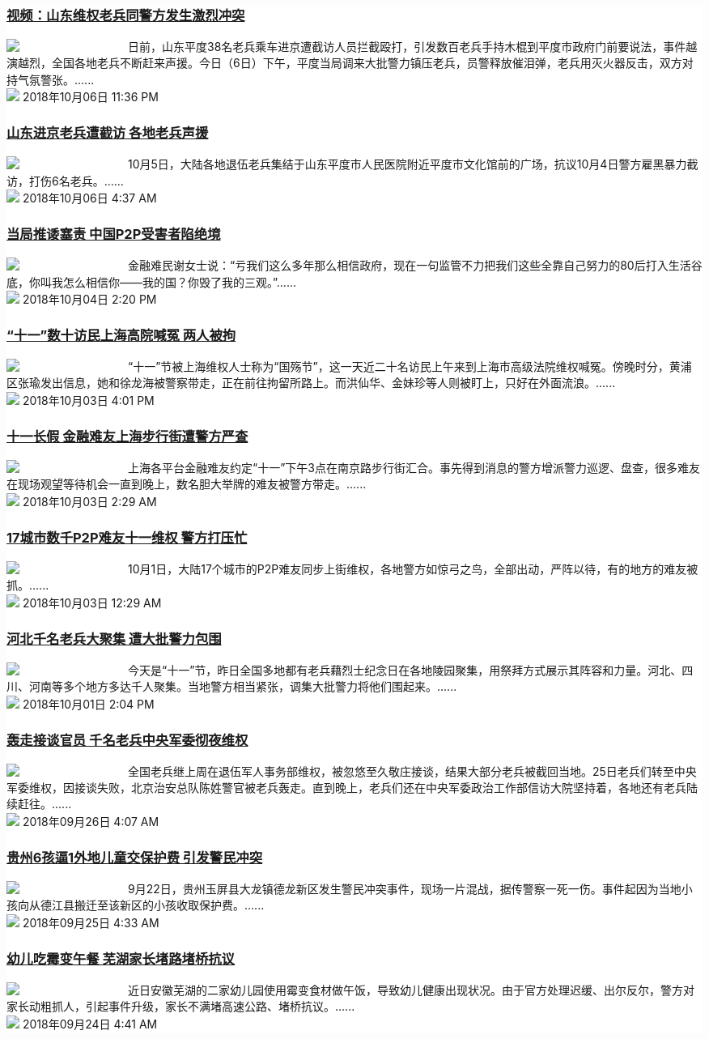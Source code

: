 <tr><td><h3><a href="https://github.com/cepxz249/djy/blob/master/gb/18/10/6/n10765343.md#1" target="_blank">视频：山东维权老兵同警方发生激烈冲突</a><br></h3><a href="https://github.com/cepxz249/djy/blob/master/gb/18/10/6/n10765343.md#1" target="_blank"><img width="150" src="http://i.epochtimes.com/assets/uploads/2018/10/2-16-150x120.jpg" align ="left"></a>日前，山东平度38名老兵乘车进京遭截访人员拦截殴打，引发数百老兵手持木棍到平度市政府门前要说法，事件越演越烈，全国各地老兵不断赶来声援。今日（6日）下午，平度当局调来大批警力镇压老兵，员警释放催泪弹，老兵用灭火器反击，双方对持气氛警张。......<br><img align="bottom" src="http://www.epochtimes.com/assets/themes/djy/images/time.gif"> 2018年10月06日 11:36 PM							</td></tr>
<tr><td><h3><a href="https://github.com/cepxz249/djy/blob/master/gb/18/10/5/n10764106.md#1" target="_blank">山东进京老兵遭截访 各地老兵声援</a><br></h3><a href="https://github.com/cepxz249/djy/blob/master/gb/18/10/5/n10764106.md#1" target="_blank"><img width="150" src="http://i.epochtimes.com/assets/uploads/2018/10/2-15-150x120.jpg" align ="left"></a>10月5日，大陆各地退伍老兵集结于山东平度市人民医院附近平度市文化馆前的广场，抗议10月4日警方雇黑暴力截访，打伤6名老兵。......<br><img align="bottom" src="http://www.epochtimes.com/assets/themes/djy/images/time.gif"> 2018年10月06日 4:37 AM							</td></tr>
<tr><td><h3><a href="https://github.com/cepxz249/djy/blob/master/gb/18/10/4/n10759654.md#1" target="_blank">当局推诿塞责 中国P2P受害者陷绝境</a><br></h3><a href="https://github.com/cepxz249/djy/blob/master/gb/18/10/4/n10759654.md#1" target="_blank"><img width="150" src="http://i.epochtimes.com/assets/uploads/2018/10/26b1594c5de3795af8ee0d5df991ac85-150x120.jpg" align ="left"></a>金融难民谢女士说：“亏我们这么多年那么相信政府，现在一句监管不力把我们这些全靠自己努力的80后打入生活谷底，你叫我怎么相信你——我的国？你毁了我的三观。”......<br><img align="bottom" src="http://www.epochtimes.com/assets/themes/djy/images/time.gif"> 2018年10月04日 2:20 PM							</td></tr>
<tr><td><h3><a href="https://github.com/cepxz249/djy/blob/master/gb/18/10/3/n10757715.md#1" target="_blank">“十一”数十访民上海高院喊冤 两人被拘</a><br></h3><a href="https://github.com/cepxz249/djy/blob/master/gb/18/10/3/n10757715.md#1" target="_blank"><img width="150" src="http://i.epochtimes.com/assets/uploads/2018/10/2-6-150x120.jpg" align ="left"></a>“十一”节被上海维权人士称为“国殇节”，这一天近二十名访民上午来到上海市高级法院维权喊冤。傍晚时分，黄浦区张瑜发出信息，她和徐龙海被警察带走，正在前往拘留所路上。而洪仙华、金妹珍等人则被盯上，只好在外面流浪。......<br><img align="bottom" src="http://www.epochtimes.com/assets/themes/djy/images/time.gif"> 2018年10月03日 4:01 PM							</td></tr>
<tr><td><h3><a href="https://github.com/cepxz249/djy/blob/master/gb/18/10/2/n10756080.md#1" target="_blank">十一长假 金融难友上海步行街遭警方严查</a><br></h3><a href="https://github.com/cepxz249/djy/blob/master/gb/18/10/2/n10756080.md#1" target="_blank"><img width="150" src="http://i.epochtimes.com/assets/uploads/2018/10/786ea559d79e23ccaa7c4b23bbe20049-150x120.jpg" align ="left"></a>上海各平台金融难友约定“十一”下午3点在南京路步行街汇合。事先得到消息的警方增派警力巡逻、盘查，很多难友在现场观望等待机会一直到晚上，数名胆大举牌的难友被警方带走。......<br><img align="bottom" src="http://www.epochtimes.com/assets/themes/djy/images/time.gif"> 2018年10月03日 2:29 AM							</td></tr>
<tr><td><h3><a href="https://github.com/cepxz249/djy/blob/master/gb/18/10/2/n10756348.md#1" target="_blank">17城市数千P2P难友十一维权 警方打压忙</a><br></h3><a href="https://github.com/cepxz249/djy/blob/master/gb/18/10/2/n10756348.md#1" target="_blank"><img width="150" src="http://i.epochtimes.com/assets/uploads/2018/10/4-1-150x120.jpg" align ="left"></a>10月1日，大陆17个城市的P2P难友同步上街维权，各地警方如惊弓之鸟，全部出动，严阵以待，有的地方的难友被抓。......<br><img align="bottom" src="http://www.epochtimes.com/assets/themes/djy/images/time.gif"> 2018年10月03日 12:29 AM							</td></tr>
<tr><td><h3><a href="https://github.com/cepxz249/djy/blob/master/gb/18/10/1/n10752866.md#1" target="_blank">河北千名老兵大聚集 遭大批警力包围</a><br></h3><a href="https://github.com/cepxz249/djy/blob/master/gb/18/10/1/n10752866.md#1" target="_blank"><img width="150" src="http://i.epochtimes.com/assets/uploads/2018/10/201810012-150x120.jpg" align ="left"></a>今天是“十一”节，昨日全国多地都有老兵藉烈士纪念日在各地陵园聚集，用祭拜方式展示其阵容和力量。河北、四川、河南等多个地方多达千人聚集。当地警方相当紧张，调集大批警力将他们围起来。......<br><img align="bottom" src="http://www.epochtimes.com/assets/themes/djy/images/time.gif"> 2018年10月01日 2:04 PM							</td></tr>
<tr><td><h3><a href="https://github.com/cepxz249/djy/blob/master/gb/18/9/25/n10741226.md#1" target="_blank">轰走接谈官员 千名老兵中央军委彻夜维权</a><br></h3><a href="https://github.com/cepxz249/djy/blob/master/gb/18/9/25/n10741226.md#1" target="_blank"><img width="150" src="http://i.epochtimes.com/assets/uploads/2018/09/download-2-150x120.jpg" align ="left"></a>全国老兵继上周在退伍军人事务部维权，被忽悠至久敬庄接谈，结果大部分老兵被截回当地。25日老兵们转至中央军委维权，因接谈失败，北京治安总队陈姓警官被老兵轰走。直到晚上，老兵们还在中央军委政治工作部信访大院坚持着，各地还有老兵陆续赶往。......<br><img align="bottom" src="http://www.epochtimes.com/assets/themes/djy/images/time.gif"> 2018年09月26日 4:07 AM							</td></tr>
<tr><td><h3><a href="https://github.com/cepxz249/djy/blob/master/gb/18/9/24/n10738089.md#1" target="_blank">贵州6孩逼1外地儿童交保护费 引发警民冲突</a><br></h3><a href="https://github.com/cepxz249/djy/blob/master/gb/18/9/24/n10738089.md#1" target="_blank"><img width="150" src="http://i.epochtimes.com/assets/uploads/2018/09/1-101-150x120.jpg" align ="left"></a>9月22日，贵州玉屏县大龙镇德龙新区发生警民冲突事件，现场一片混战，据传警察一死一伤。事件起因为当地小孩向从德江县搬迁至该新区的小孩收取保护费。......<br><img align="bottom" src="http://www.epochtimes.com/assets/themes/djy/images/time.gif"> 2018年09月25日 4:33 AM							</td></tr>
<tr><td><h3><a href="https://github.com/cepxz249/djy/blob/master/gb/18/9/23/n10735773.md#1" target="_blank">幼儿吃霉变午餐 芜湖家长堵路堵桥抗议</a><br></h3><a href="https://github.com/cepxz249/djy/blob/master/gb/18/9/23/n10735773.md#1" target="_blank"><img width="150" src="http://i.epochtimes.com/assets/uploads/2018/09/968483b0c60685cc99d6c07ab9308d45-150x120.jpg" align ="left"></a>近日安徽芜湖的二家幼儿园使用霉变食材做午饭，导致幼儿健康出现状况。由于官方处理迟缓、出尔反尔，警方对家长动粗抓人，引起事件升级，家长不满堵高速公路、堵桥抗议。......<br><img align="bottom" src="http://www.epochtimes.com/assets/themes/djy/images/time.gif"> 2018年09月24日 4:41 AM							</td></tr>